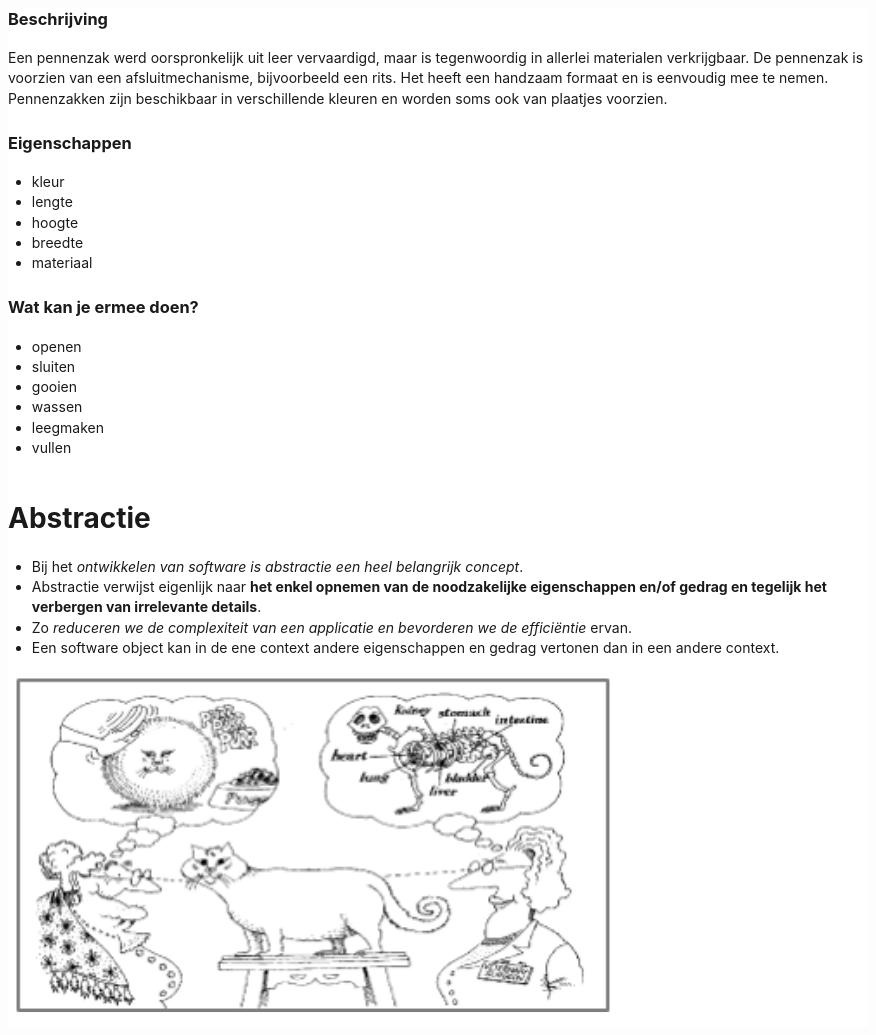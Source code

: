 ### Beschrijving

Een pennenzak werd oorspronkelijk uit leer vervaardigd, maar is tegenwoordig in allerlei materialen verkrijgbaar. De pennenzak is voorzien van een afsluitmechanisme, bijvoorbeeld een rits. Het heeft een handzaam formaat en is eenvoudig mee te nemen. Pennenzakken zijn beschikbaar in verschillende kleuren en worden soms ook van plaatjes voorzien.

### Eigenschappen

- kleur
- lengte
- hoogte
- breedte
- materiaal

### Wat kan je ermee doen?

- openen
- sluiten
- gooien
- wassen
- leegmaken
- vullen

# Abstractie

- Bij het *ontwikkelen van software is abstractie een heel belangrijk concept*. 
- Abstractie verwijst eigenlijk naar **het enkel opnemen van de noodzakelijke eigenschappen en/of gedrag en tegelijk het verbergen van irrelevante details**. 
- Zo *reduceren we de complexiteit van een applicatie en bevorderen we de efficiëntie* ervan.
- Een software object kan in de ene context andere eigenschappen en gedrag vertonen dan in een andere context.

![](./attachments/20250105113814.png)
